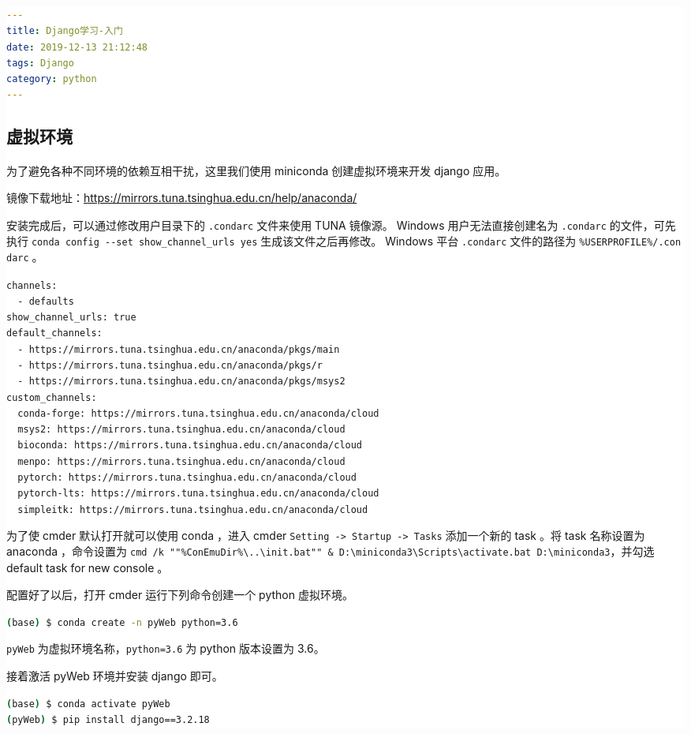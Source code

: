 ```yaml
---
title: Django学习-入门
date: 2019-12-13 21:12:48
tags: Django
category: python
---
```


## 虚拟环境

为了避免各种不同环境的依赖互相干扰，这里我们使用 miniconda 创建虚拟环境来开发 django 应用。

镜像下载地址：https://mirrors.tuna.tsinghua.edu.cn/help/anaconda/

安装完成后，可以通过修改用户目录下的 `.condarc` 文件来使用 TUNA 镜像源。
Windows 用户无法直接创建名为 `.condarc` 的文件，可先执行 `conda config --set show_channel_urls yes` 生成该文件之后再修改。
Windows 平台 `.condarc` 文件的路径为 `%USERPROFILE%/.condarc` 。

```bash
channels:
  - defaults
show_channel_urls: true
default_channels:
  - https://mirrors.tuna.tsinghua.edu.cn/anaconda/pkgs/main
  - https://mirrors.tuna.tsinghua.edu.cn/anaconda/pkgs/r
  - https://mirrors.tuna.tsinghua.edu.cn/anaconda/pkgs/msys2
custom_channels:
  conda-forge: https://mirrors.tuna.tsinghua.edu.cn/anaconda/cloud
  msys2: https://mirrors.tuna.tsinghua.edu.cn/anaconda/cloud
  bioconda: https://mirrors.tuna.tsinghua.edu.cn/anaconda/cloud
  menpo: https://mirrors.tuna.tsinghua.edu.cn/anaconda/cloud
  pytorch: https://mirrors.tuna.tsinghua.edu.cn/anaconda/cloud
  pytorch-lts: https://mirrors.tuna.tsinghua.edu.cn/anaconda/cloud
  simpleitk: https://mirrors.tuna.tsinghua.edu.cn/anaconda/cloud
```

为了使 cmder 默认打开就可以使用 conda ，进入 cmder `Setting -> Startup -> Tasks` 添加一个新的 task 。将 task 名称设置为 anaconda ，命令设置为 `cmd /k ""%ConEmuDir%\..\init.bat"" & D:\miniconda3\Scripts\activate.bat D:\miniconda3`，并勾选 default task for new console 。

配置好了以后，打开 cmder 运行下列命令创建一个 python 虚拟环境。

```bash
(base) $ conda create -n pyWeb python=3.6
```

`pyWeb` 为虚拟环境名称，`python=3.6` 为 python 版本设置为 3.6。

接着激活 pyWeb 环境并安装 django 即可。

```bash
(base) $ conda activate pyWeb
(pyWeb) $ pip install django==3.2.18
```
